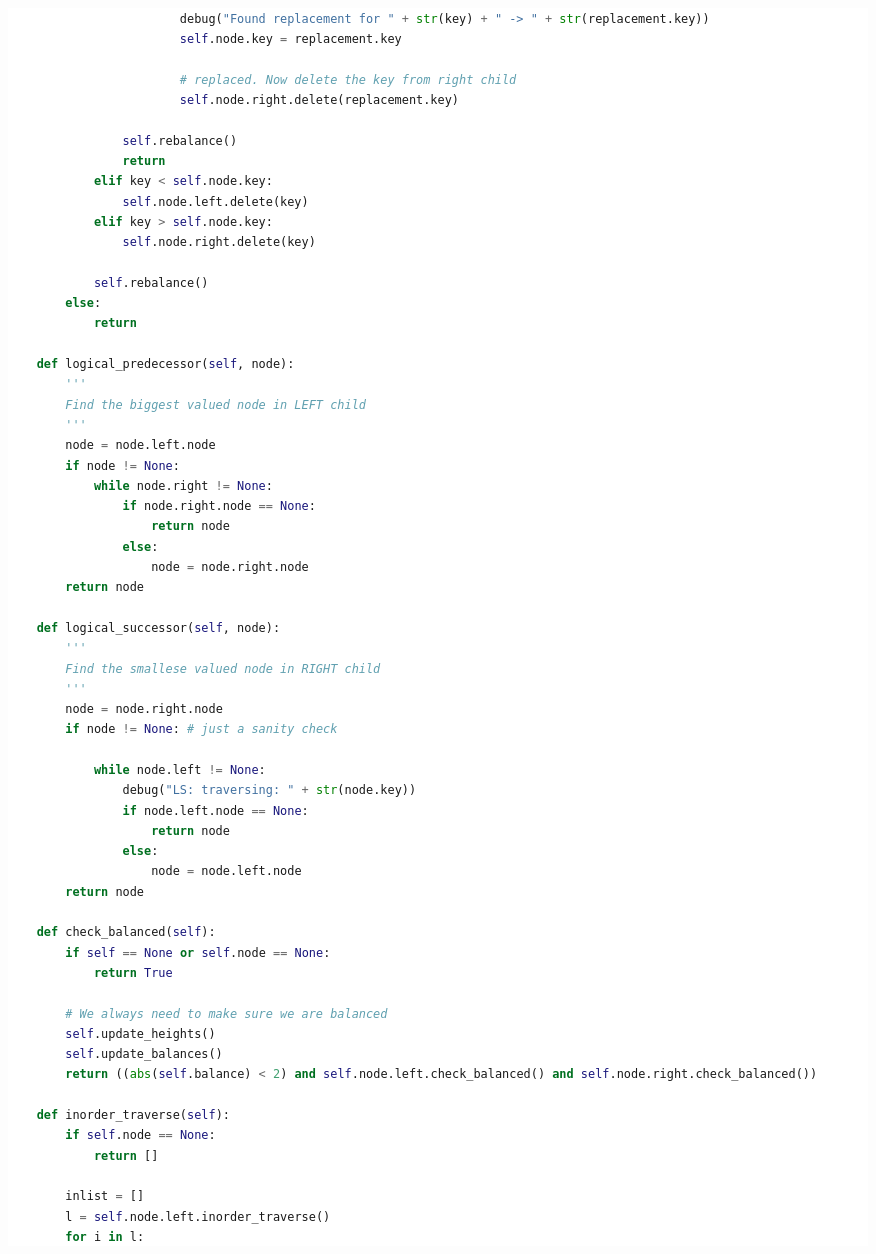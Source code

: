 ```python 
                        debug("Found replacement for " + str(key) + " -> " + str(replacement.key))  
                        self.node.key = replacement.key 
                        
                        # replaced. Now delete the key from right child 
                        self.node.right.delete(replacement.key)
                    
                self.rebalance()
                return  
            elif key < self.node.key: 
                self.node.left.delete(key)  
            elif key > self.node.key: 
                self.node.right.delete(key)
                        
            self.rebalance()
        else: 
            return 

    def logical_predecessor(self, node):
        ''' 
        Find the biggest valued node in LEFT child
        ''' 
        node = node.left.node 
        if node != None: 
            while node.right != None:
                if node.right.node == None: 
                    return node 
                else: 
                    node = node.right.node  
        return node 
    
    def logical_successor(self, node):
        ''' 
        Find the smallese valued node in RIGHT child
        ''' 
        node = node.right.node  
        if node != None: # just a sanity check  
            
            while node.left != None:
                debug("LS: traversing: " + str(node.key))
                if node.left.node == None: 
                    return node 
                else: 
                    node = node.left.node  
        return node 

    def check_balanced(self):
        if self == None or self.node == None: 
            return True
        
        # We always need to make sure we are balanced 
        self.update_heights()
        self.update_balances()
        return ((abs(self.balance) < 2) and self.node.left.check_balanced() and self.node.right.check_balanced())  
        
    def inorder_traverse(self):
        if self.node == None:
            return [] 
        
        inlist = [] 
        l = self.node.left.inorder_traverse()
        for i in l: 
```